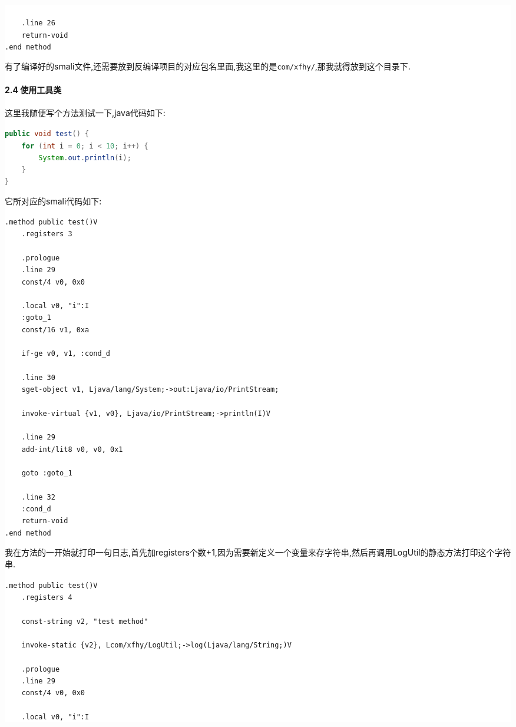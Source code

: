 ```smali

    .line 26
    return-void
.end method

```

有了编译好的smali文件,还需要放到反编译项目的对应包名里面,我这里的是`com/xfhy/`,那我就得放到这个目录下.

#### 2.4 使用工具类

这里我随便写个方法测试一下,java代码如下:

```java
public void test() {
    for (int i = 0; i < 10; i++) {
        System.out.println(i);
    }
}
```

它所对应的smali代码如下:
```smali
.method public test()V
    .registers 3

    .prologue
    .line 29
    const/4 v0, 0x0

    .local v0, "i":I
    :goto_1
    const/16 v1, 0xa

    if-ge v0, v1, :cond_d

    .line 30
    sget-object v1, Ljava/lang/System;->out:Ljava/io/PrintStream;

    invoke-virtual {v1, v0}, Ljava/io/PrintStream;->println(I)V

    .line 29
    add-int/lit8 v0, v0, 0x1

    goto :goto_1

    .line 32
    :cond_d
    return-void
.end method
```

我在方法的一开始就打印一句日志,首先加registers个数+1,因为需要新定义一个变量来存字符串,然后再调用LogUtil的静态方法打印这个字符串.
```smali
.method public test()V
    .registers 4

    const-string v2, "test method"

    invoke-static {v2}, Lcom/xfhy/LogUtil;->log(Ljava/lang/String;)V

    .prologue
    .line 29
    const/4 v0, 0x0

    .local v0, "i":I
```